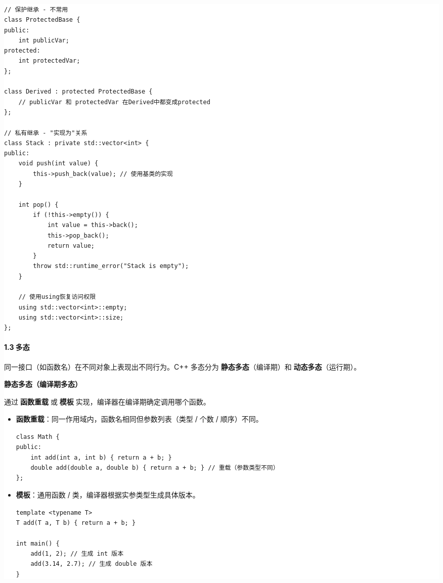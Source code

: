     // 保护继承 - 不常用
    class ProtectedBase {
    public:
        int publicVar;
    protected:
        int protectedVar;
    };
    
    class Derived : protected ProtectedBase {
        // publicVar 和 protectedVar 在Derived中都变成protected
    };
    
    // 私有继承 - "实现为"关系
    class Stack : private std::vector<int> {
    public:
        void push(int value) {
            this->push_back(value); // 使用基类的实现
        }
        
        int pop() {
            if (!this->empty()) {
                int value = this->back();
                this->pop_back();
                return value;
            }
            throw std::runtime_error("Stack is empty");
        }
        
        // 使用using恢复访问权限
        using std::vector<int>::empty;
        using std::vector<int>::size;
    };
    

#### 1.3 多态

同一接口（如函数名）在不同对象上表现出不同行为。C++ 多态分为 **静态多态**（编译期）和 **动态多态**（运行期）。

**静态多态（编译期多态）**

通过 **函数重载** 或 **模板** 实现，编译器在编译期确定调用哪个函数。

*   **函数重载**：同一作用域内，函数名相同但参数列表（类型 / 个数 / 顺序）不同。
    
        class Math {
        public:
            int add(int a, int b) { return a + b; }
            double add(double a, double b) { return a + b; } // 重载（参数类型不同）
        };
        
    
*   **模板**：通用函数 / 类，编译器根据实参类型生成具体版本。
    
        template <typename T>
        T add(T a, T b) { return a + b; }
        
        int main() {
            add(1, 2); // 生成 int 版本
            add(3.14, 2.7); // 生成 double 版本
        }
        